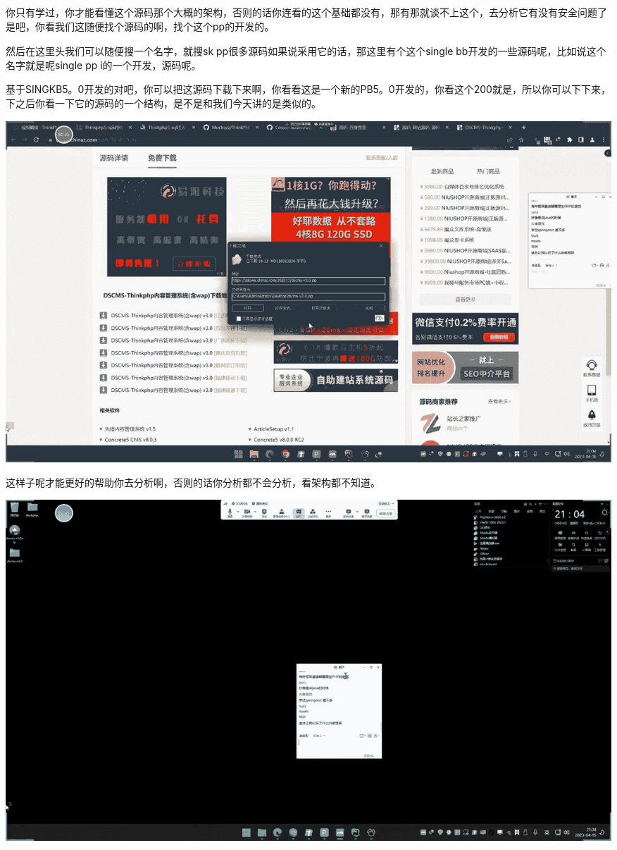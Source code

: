 你只有学过，你才能看懂这个源码那个大概的架构，否则的话你连看的这个基础都没有，那有那就谈不上这个，去分析它有没有安全问题了是吧，你看我们这随便找个源码的啊，找个这个pp的开发的。

然后在这里头我们可以随便搜一个名字，就搜sk pp很多源码如果说采用它的话，那这里有个这个single bb开发的一些源码呢，比如说这个名字就是呢single pp i的一个开发，源码呢。

基于SINGKB5。0开发的对吧，你可以把这源码下载下来啊，你看看这是一个新的PB5。0开发的，你看这个200就是，所以你可以下下来，下之后你看一下它的源码的一个结构，是不是和我们今天讲的是类似的。



![](img/ae2424707d1e4df58a1774928b257bca_258.png)

这样子呢才能更好的帮助你去分析啊，否则的话你分析都不会分析，看架构都不知道。

![](img/ae2424707d1e4df58a1774928b257bca_260.png)
